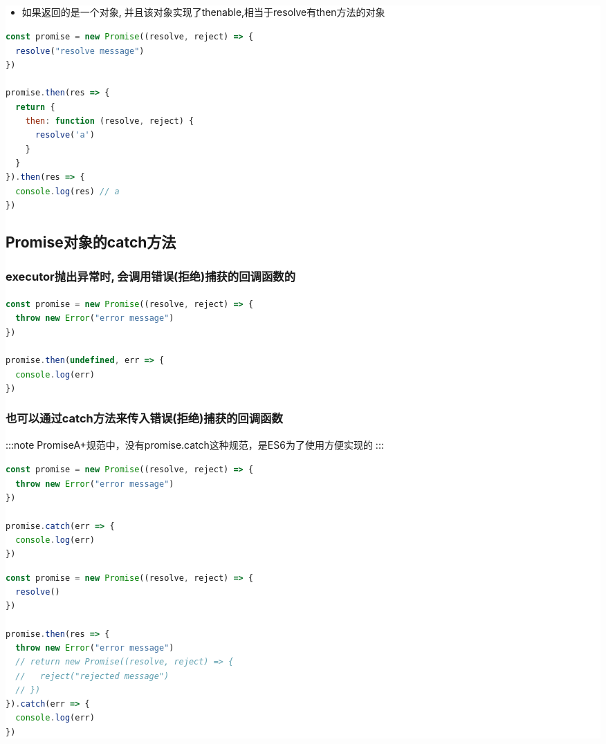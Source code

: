 - 如果返回的是一个对象, 并且该对象实现了thenable,相当于resolve有then方法的对象
```js
const promise = new Promise((resolve, reject) => {
  resolve("resolve message")
})

promise.then(res => {
  return {
    then: function (resolve, reject) {
      resolve('a')
    }
  }
}).then(res => {
  console.log(res) // a
})
```

## Promise对象的catch方法

### executor抛出异常时, 会调用错误(拒绝)捕获的回调函数的
```js
const promise = new Promise((resolve, reject) => {
  throw new Error("error message")
})

promise.then(undefined, err => {
  console.log(err)
})
```

### 也可以通过catch方法来传入错误(拒绝)捕获的回调函数

:::note
PromiseA+规范中，没有promise.catch这种规范，是ES6为了使用方便实现的
:::

```js
const promise = new Promise((resolve, reject) => {
  throw new Error("error message")
})

promise.catch(err => {
  console.log(err)
})
```

```js
const promise = new Promise((resolve, reject) => {
  resolve()
})

promise.then(res => {
  throw new Error("error message")
  // return new Promise((resolve, reject) => {
  //   reject("rejected message")
  // })
}).catch(err => {
  console.log(err)
})
```
